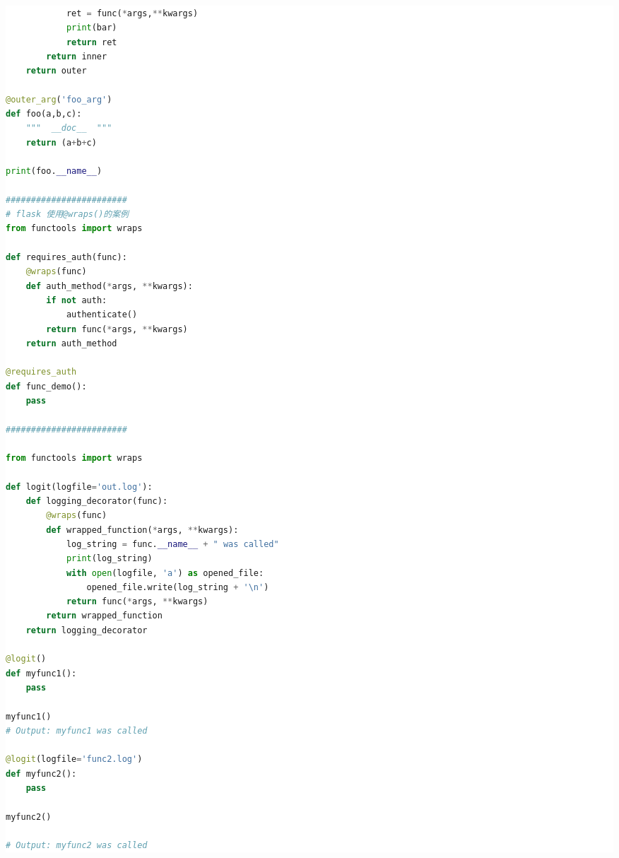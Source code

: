 ``` python
            ret = func(*args,**kwargs)
            print(bar)
            return ret
        return inner
    return outer

@outer_arg('foo_arg')
def foo(a,b,c):
    """  __doc__  """
    return (a+b+c)
    
print(foo.__name__)

########################
# flask 使用@wraps()的案例
from functools import wraps
 
def requires_auth(func):
    @wraps(func)
    def auth_method(*args, **kwargs):
        if not auth:
            authenticate()
        return func(*args, **kwargs)
    return auth_method

@requires_auth
def func_demo():
    pass

########################

from functools import wraps
 
def logit(logfile='out.log'):
    def logging_decorator(func):
        @wraps(func)
        def wrapped_function(*args, **kwargs):
            log_string = func.__name__ + " was called"
            print(log_string)
            with open(logfile, 'a') as opened_file:
                opened_file.write(log_string + '\n')
            return func(*args, **kwargs)
        return wrapped_function
    return logging_decorator
 
@logit()
def myfunc1():
    pass
 
myfunc1()
# Output: myfunc1 was called
 
@logit(logfile='func2.log')
def myfunc2():
    pass
 
myfunc2()

# Output: myfunc2 was called
```
